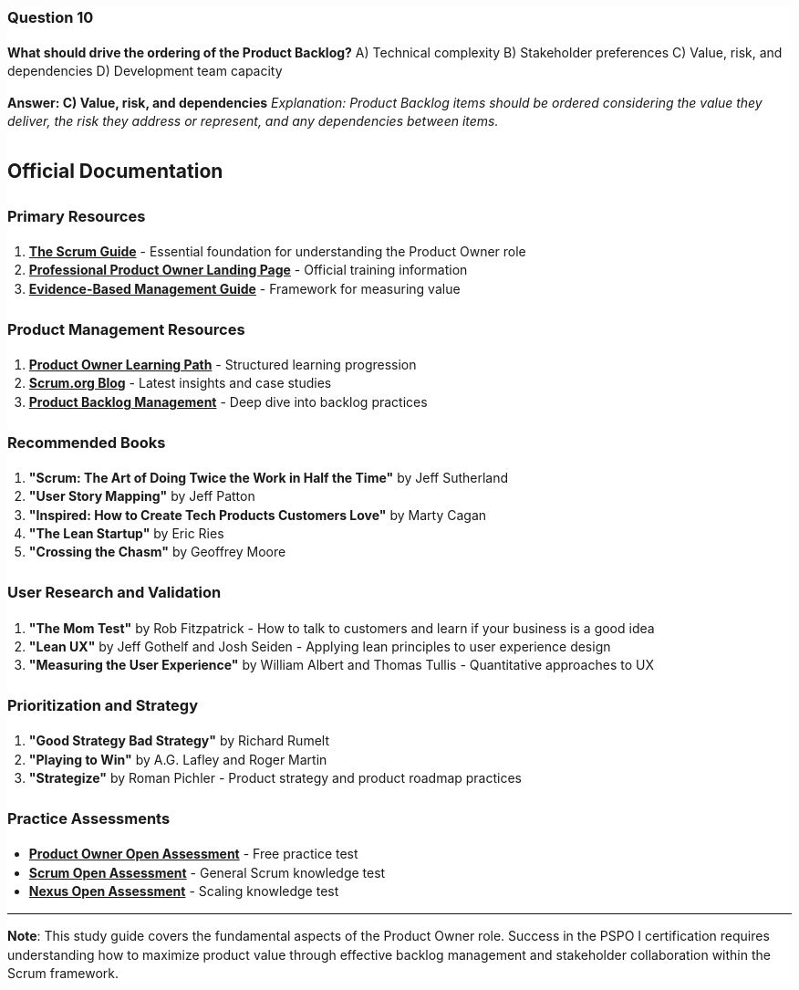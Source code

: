 ### Question 10
**What should drive the ordering of the Product Backlog?**
A) Technical complexity
B) Stakeholder preferences
C) Value, risk, and dependencies
D) Development team capacity

**Answer: C) Value, risk, and dependencies**
*Explanation: Product Backlog items should be ordered considering the value they deliver, the risk they address or represent, and any dependencies between items.*

## Official Documentation

### Primary Resources
1. **[The Scrum Guide](https://scrumguides.org/)** - Essential foundation for understanding the Product Owner role
2. **[Professional Product Owner Landing Page](https://www.scrum.org/courses/professional-product-owner-training)** - Official training information
3. **[Evidence-Based Management Guide](https://www.scrum.org/resources/evidence-based-management-guide)** - Framework for measuring value

### Product Management Resources
1. **[Product Owner Learning Path](https://www.scrum.org/pathway/product-owner-learning-path)** - Structured learning progression
2. **[Scrum.org Blog](https://www.scrum.org/resources/blog)** - Latest insights and case studies
3. **[Product Backlog Management](https://www.scrum.org/resources/blog/product-backlog-management)** - Deep dive into backlog practices

### Recommended Books
1. **"Scrum: The Art of Doing Twice the Work in Half the Time"** by Jeff Sutherland
2. **"User Story Mapping"** by Jeff Patton
3. **"Inspired: How to Create Tech Products Customers Love"** by Marty Cagan
4. **"The Lean Startup"** by Eric Ries
5. **"Crossing the Chasm"** by Geoffrey Moore

### User Research and Validation
1. **"The Mom Test"** by Rob Fitzpatrick - How to talk to customers and learn if your business is a good idea
2. **"Lean UX"** by Jeff Gothelf and Josh Seiden - Applying lean principles to user experience design
3. **"Measuring the User Experience"** by William Albert and Thomas Tullis - Quantitative approaches to UX

### Prioritization and Strategy
1. **"Good Strategy Bad Strategy"** by Richard Rumelt
2. **"Playing to Win"** by A.G. Lafley and Roger Martin
3. **"Strategize"** by Roman Pichler - Product strategy and product roadmap practices

### Practice Assessments
- **[Product Owner Open Assessment](https://www.scrum.org/open-assessments/product-owner-open)** - Free practice test
- **[Scrum Open Assessment](https://www.scrum.org/open-assessments/scrum-open)** - General Scrum knowledge test
- **[Nexus Open Assessment](https://www.scrum.org/open-assessments/nexus-open)** - Scaling knowledge test

---

**Note**: This study guide covers the fundamental aspects of the Product Owner role. Success in the PSPO I certification requires understanding how to maximize product value through effective backlog management and stakeholder collaboration within the Scrum framework.
